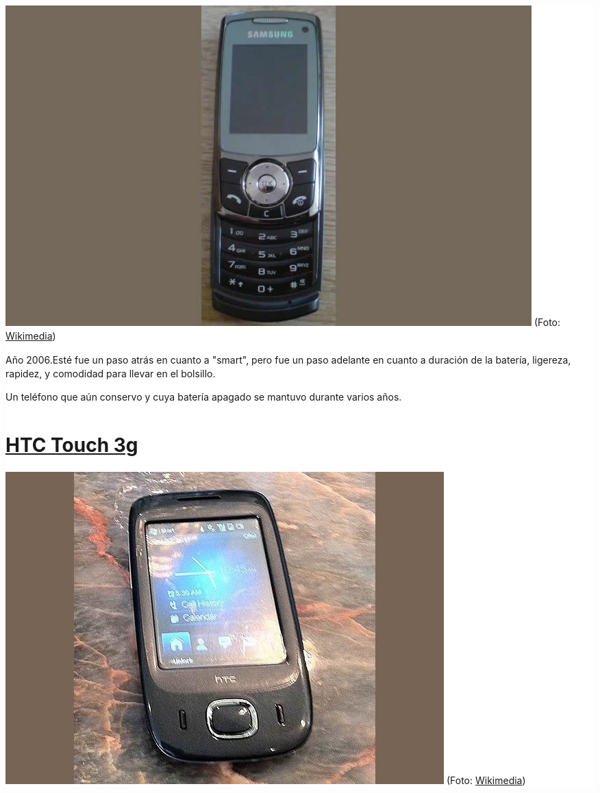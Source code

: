 ![](samsungL760v.jpg)
(Foto: [Wikimedia](https://commons.wikimedia.org/wiki/File:Samsung.JPG))

Año 2006.Esté fue un paso atrás en cuanto a "smart", pero fue un paso adelante en cuanto a duración de la batería, ligereza, rapidez, y comodidad para llevar en el bolsillo.

Un teléfono que aún conservo y cuya batería apagado se mantuvo durante varios años.

# [HTC Touch 3g](https://en.wikipedia.org/wiki/HTC_Touch_3G)
![](htcTouch3G.jpg)
(Foto: [Wikimedia](https://commons.wikimedia.org/wiki/File:HTC_Windows_device_and_iPod.1owner.Egypt.jpg))
